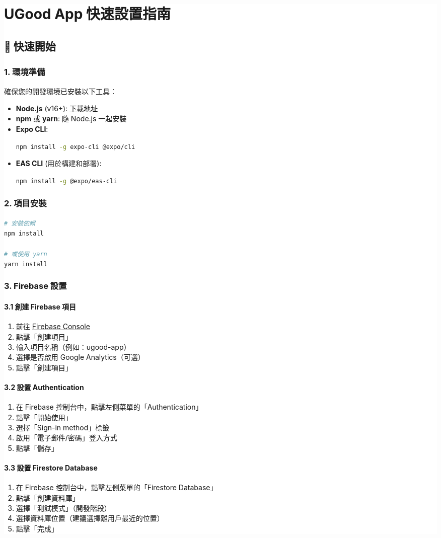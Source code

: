 # UGood App 快速設置指南

## 🚀 快速開始

### 1. 環境準備

確保您的開發環境已安裝以下工具：

- **Node.js** (v16+): [下載地址](https://nodejs.org/)
- **npm** 或 **yarn**: 隨 Node.js 一起安裝
- **Expo CLI**: 
  ```bash
  npm install -g expo-cli @expo/cli
  ```
- **EAS CLI** (用於構建和部署):
  ```bash
  npm install -g @expo/eas-cli
  ```

### 2. 項目安裝

```bash
# 安裝依賴
npm install

# 或使用 yarn
yarn install
```

### 3. Firebase 設置

#### 3.1 創建 Firebase 項目

1. 前往 [Firebase Console](https://console.firebase.google.com/)
2. 點擊「創建項目」
3. 輸入項目名稱（例如：ugood-app）
4. 選擇是否啟用 Google Analytics（可選）
5. 點擊「創建項目」

#### 3.2 設置 Authentication

1. 在 Firebase 控制台中，點擊左側菜單的「Authentication」
2. 點擊「開始使用」
3. 選擇「Sign-in method」標籤
4. 啟用「電子郵件/密碼」登入方式
5. 點擊「儲存」

#### 3.3 設置 Firestore Database

1. 在 Firebase 控制台中，點擊左側菜單的「Firestore Database」
2. 點擊「創建資料庫」
3. 選擇「測試模式」（開發階段）
4. 選擇資料庫位置（建議選擇離用戶最近的位置）
5. 點擊「完成」
